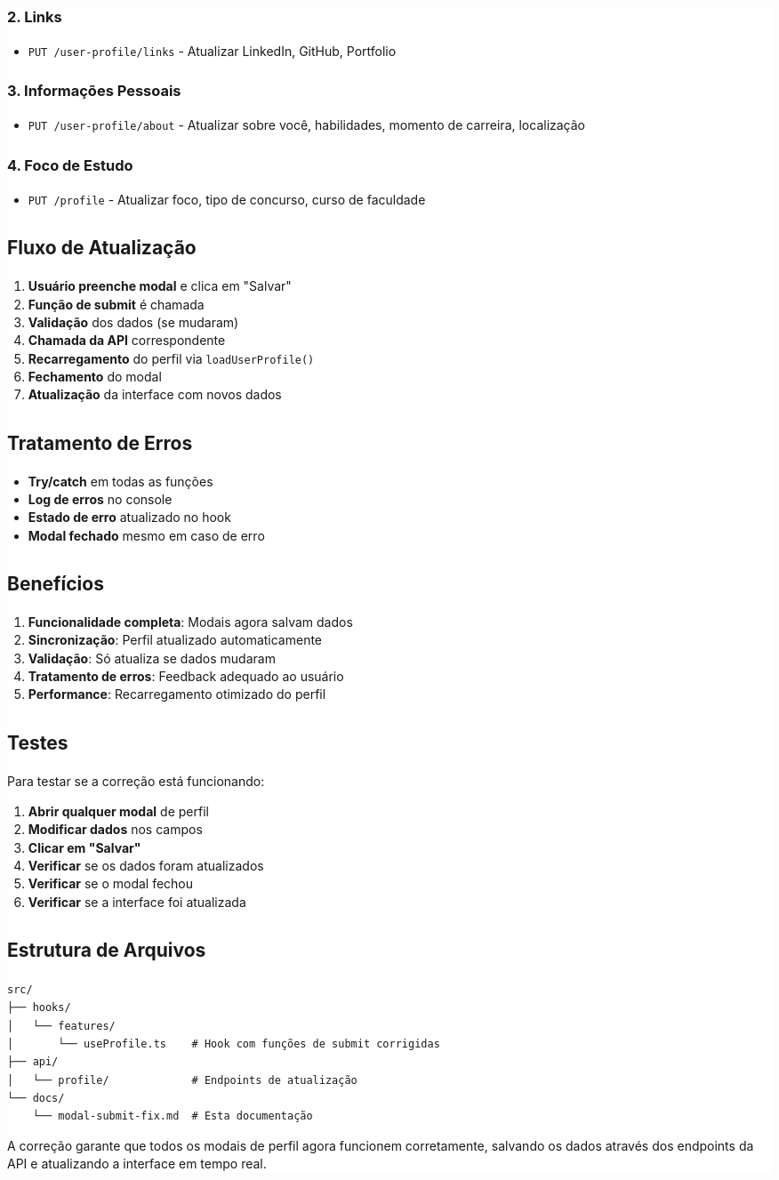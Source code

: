 ### 2. Links
- `PUT /user-profile/links` - Atualizar LinkedIn, GitHub, Portfolio

### 3. Informações Pessoais
- `PUT /user-profile/about` - Atualizar sobre você, habilidades, momento de carreira, localização

### 4. Foco de Estudo
- `PUT /profile` - Atualizar foco, tipo de concurso, curso de faculdade

## Fluxo de Atualização

1. **Usuário preenche modal** e clica em "Salvar"
2. **Função de submit** é chamada
3. **Validação** dos dados (se mudaram)
4. **Chamada da API** correspondente
5. **Recarregamento** do perfil via `loadUserProfile()`
6. **Fechamento** do modal
7. **Atualização** da interface com novos dados

## Tratamento de Erros

- **Try/catch** em todas as funções
- **Log de erros** no console
- **Estado de erro** atualizado no hook
- **Modal fechado** mesmo em caso de erro

## Benefícios

1. **Funcionalidade completa**: Modais agora salvam dados
2. **Sincronização**: Perfil atualizado automaticamente
3. **Validação**: Só atualiza se dados mudaram
4. **Tratamento de erros**: Feedback adequado ao usuário
5. **Performance**: Recarregamento otimizado do perfil

## Testes

Para testar se a correção está funcionando:

1. **Abrir qualquer modal** de perfil
2. **Modificar dados** nos campos
3. **Clicar em "Salvar"**
4. **Verificar** se os dados foram atualizados
5. **Verificar** se o modal fechou
6. **Verificar** se a interface foi atualizada

## Estrutura de Arquivos

```
src/
├── hooks/
│   └── features/
│       └── useProfile.ts    # Hook com funções de submit corrigidas
├── api/
│   └── profile/             # Endpoints de atualização
└── docs/
    └── modal-submit-fix.md  # Esta documentação
```

A correção garante que todos os modais de perfil agora funcionem corretamente, salvando os dados através dos endpoints da API e atualizando a interface em tempo real.
